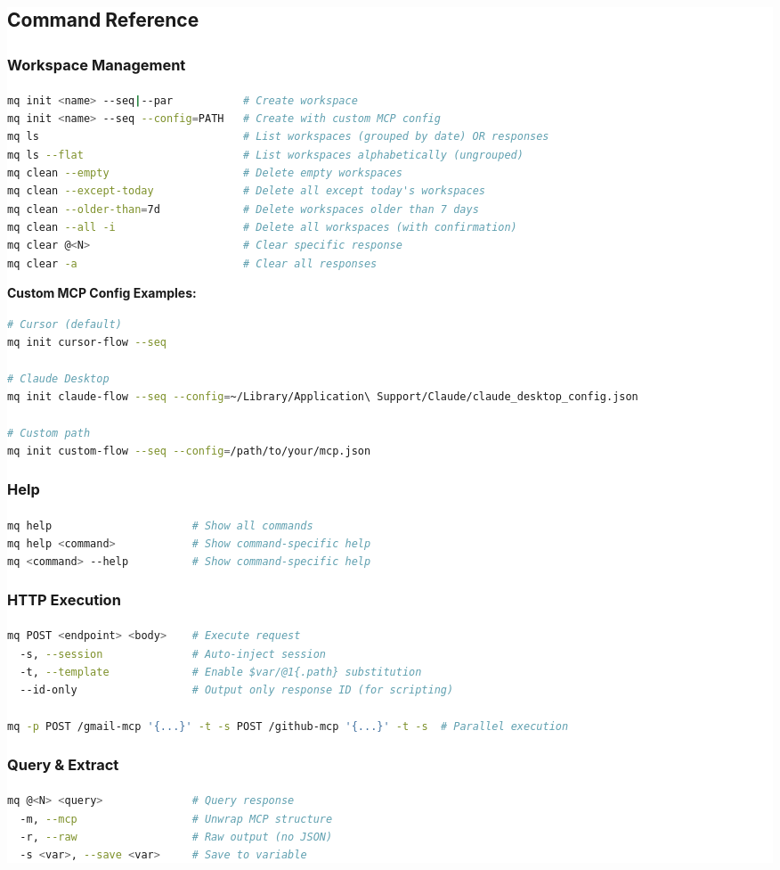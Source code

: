 
## Command Reference

### Workspace Management
```bash
mq init <name> --seq|--par           # Create workspace
mq init <name> --seq --config=PATH   # Create with custom MCP config
mq ls                                # List workspaces (grouped by date) OR responses
mq ls --flat                         # List workspaces alphabetically (ungrouped)
mq clean --empty                     # Delete empty workspaces
mq clean --except-today              # Delete all except today's workspaces
mq clean --older-than=7d             # Delete workspaces older than 7 days
mq clean --all -i                    # Delete all workspaces (with confirmation)
mq clear @<N>                        # Clear specific response
mq clear -a                          # Clear all responses
```

**Custom MCP Config Examples:**
```bash
# Cursor (default)
mq init cursor-flow --seq

# Claude Desktop
mq init claude-flow --seq --config=~/Library/Application\ Support/Claude/claude_desktop_config.json

# Custom path
mq init custom-flow --seq --config=/path/to/your/mcp.json
```

### Help
```bash
mq help                      # Show all commands
mq help <command>            # Show command-specific help
mq <command> --help          # Show command-specific help
```

### HTTP Execution
```bash
mq POST <endpoint> <body>    # Execute request
  -s, --session              # Auto-inject session
  -t, --template             # Enable $var/@1{.path} substitution
  --id-only                  # Output only response ID (for scripting)

mq -p POST /gmail-mcp '{...}' -t -s POST /github-mcp '{...}' -t -s  # Parallel execution
```

### Query & Extract
```bash
mq @<N> <query>              # Query response
  -m, --mcp                  # Unwrap MCP structure
  -r, --raw                  # Raw output (no JSON)
  -s <var>, --save <var>     # Save to variable
```
